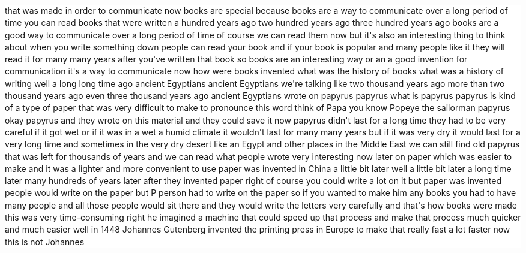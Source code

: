 that was made in order to communicate
now books are special because books are
a way to communicate over a long period
of time you can read books that were
written a hundred years ago two hundred
years ago three hundred years ago books
are a good way to communicate over a
long period of time of course we can
read them now but it's also an
interesting thing to think about when
you write something down people can read
your book and if your book is popular
and many people like it they will read
it for many many years after you've
written that book so books are an
interesting way or an a good invention
for communication it's a way to
communicate now how were books invented
what was the history of books what was a
history of writing well a long long time
ago ancient Egyptians ancient Egyptians
we're talking like two thousand years
ago more than two thousand years ago
even three thousand years ago ancient
Egyptians wrote on papyrus papyrus what
is papyrus papyrus is kind of a
type of paper that was very difficult to
make to pronounce this word think of
Papa you know Popeye the sailorman
papyrus
okay papyrus and they wrote on this
material and they could save it now
papyrus didn't last for a long time they
had to be very careful if it got wet or
if it was in a wet a humid climate it
wouldn't last for many many years but if
it was very dry it would last for a very
long time and sometimes in the very dry
desert like an Egypt and other places in
the Middle East we can still find old
papyrus that was left for thousands of
years and we can read what people wrote
very interesting now later on paper
which was easier to make and it was a
lighter and more convenient to use paper
was invented in China a little bit later
well a little bit later a long time
later many hundreds of years later after
they invented paper right of course you
could write a lot on it but paper was
invented people would write on the paper
but P person had to write on the paper
so if you wanted to make him any books
you had to have many people and all
those people would sit there and they
would write the letters very carefully
and that's how books were made this was
very time-consuming right he imagined a
machine that could speed up that process
and make that process much quicker and
much easier well in 1448 Johannes
Gutenberg invented the printing press in
Europe to make that really fast a lot
faster now this is not Johannes